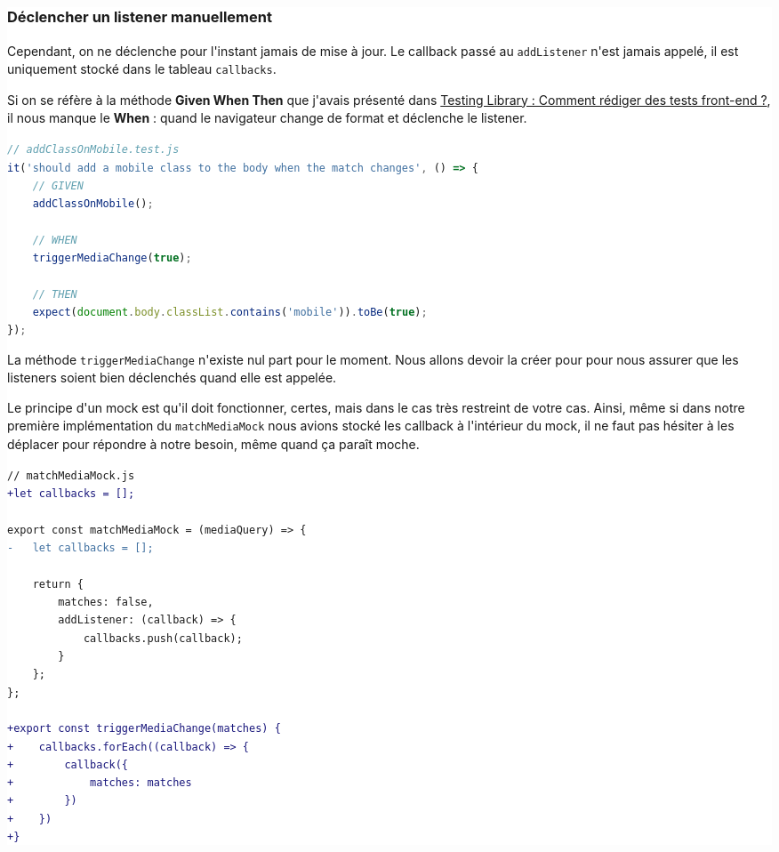 ### Déclencher un listener manuellement

Cependant, on ne déclenche pour l'instant jamais de mise à jour. Le callback passé au `addListener` n'est jamais appelé, il est uniquement stocké dans le tableau `callbacks`.

Si on se réfère à la méthode **Given When Then** que j'avais présenté dans [Testing Library : Comment rédiger des tests front-end ?](https://www.julienpradet.fr/tutoriels/testing-library-comment-rediger-des-tests-en-react/), il nous manque le **When** :
quand le navigateur change de format et déclenche le listener.

```js
// addClassOnMobile.test.js
it('should add a mobile class to the body when the match changes', () => {
	// GIVEN
	addClassOnMobile();

	// WHEN
	triggerMediaChange(true);

	// THEN
	expect(document.body.classList.contains('mobile')).toBe(true);
});
```

La méthode `triggerMediaChange` n'existe nul part pour le moment. Nous allons devoir la créer pour pour nous assurer que les listeners soient bien déclenchés quand elle est appelée.

Le principe d'un mock est qu'il doit fonctionner, certes, mais dans le cas très restreint de votre cas. Ainsi, même si dans notre première implémentation du `matchMediaMock` nous avions stocké les callback à l'intérieur du mock, il ne faut pas hésiter à les déplacer pour répondre à notre besoin, même quand ça paraît moche.

```diff
// matchMediaMock.js
+let callbacks = [];

export const matchMediaMock = (mediaQuery) => {
-   let callbacks = [];

	return {
		matches: false,
		addListener: (callback) => {
			callbacks.push(callback);
		}
	};
};

+export const triggerMediaChange(matches) {
+    callbacks.forEach((callback) => {
+        callback({
+            matches: matches
+        })
+    })
+}
```
